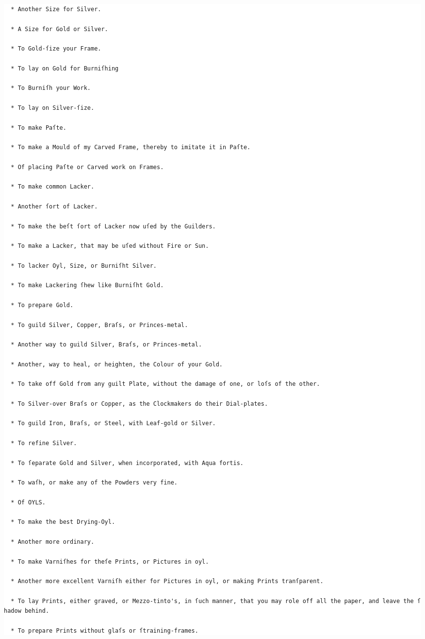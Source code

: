       * Another Size for Silver.

      * A Size for Gold or Silver.

      * To Gold-ſize your Frame.

      * To lay on Gold for Burniſhing

      * To Burniſh your Work.

      * To lay on Silver-ſize.

      * To make Paſte.

      * To make a Mould of my Carved Frame, thereby to imitate it in Paſte.

      * Of placing Paſte or Carved work on Frames.

      * To make common Lacker.

      * Another ſort of Lacker.

      * To make the beſt ſort of Lacker now uſed by the Guilders.

      * To make a Lacker, that may be uſed without Fire or Sun.

      * To lacker Oyl, Size, or Burniſht Silver.

      * To make Lackering ſhew like Burniſht Gold.

      * To prepare Gold.

      * To guild Silver, Copper, Braſs, or Princes-metal.

      * Another way to guild Silver, Braſs, or Princes-metal.

      * Another, way to heal, or heighten, the Colour of your Gold.

      * To take off Gold from any guilt Plate, without the damage of one, or loſs of the other.

      * To Silver-over Braſs or Copper, as the Clockmakers do their Dial-plates.

      * To guild Iron, Braſs, or Steel, with Leaf-gold or Silver.

      * To refine Silver.

      * To ſeparate Gold and Silver, when incorporated, with Aqua fortis.

      * To waſh, or make any of the Powders very fine.

      * Of OYLS.

      * To make the best Drying-Oyl.

      * Another more ordinary.

      * To make Varniſhes for theſe Prints, or Pictures in oyl.

      * Another more excellent Varniſh either for Pictures in oyl, or making Prints tranſparent.

      * To lay Prints, either graved, or Mezzo-tinto's, in ſuch manner, that you may role off all the paper, and leave the ſhadow behind.

      * To prepare Prints without glaſs or ſtraining-frames.
